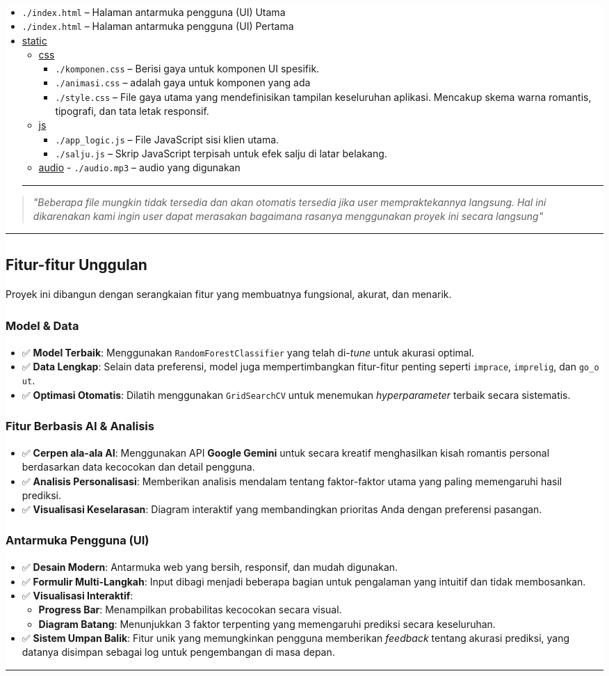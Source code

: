   - `./index.html` – Halaman antarmuka pengguna (UI) Utama
  - `./index.html` – Halaman antarmuka pengguna (UI) Pertama
- [static](./static/)
  - [css](./css/)
    - `./komponen.css` – Berisi gaya untuk komponen UI spesifik.
    - `./animasi.css` – adalah gaya untuk komponen yang ada
    - `./style.css` – File gaya utama yang mendefinisikan tampilan keseluruhan aplikasi. Mencakup skema warna romantis, tipografi, dan tata letak responsif.
  - [js](./js/)
      - `./app_logic.js` – File JavaScript sisi klien utama.
      - `./salju.js` – Skrip JavaScript terpisah untuk efek salju di latar belakang.
  - [audio](./audio/)
        - `./audio.mp3` – audio yang digunakan
  ---

> _"Beberapa file mungkin tidak tersedia dan akan otomatis tersedia jika user mempraktekannya langsung. Hal ini dikarenakan kami ingin user dapat merasakan bagaimana rasanya menggunakan proyek ini secara langsung"_

---

## Fitur-fitur Unggulan

Proyek ini dibangun dengan serangkaian fitur yang membuatnya fungsional, akurat, dan menarik.

### Model & Data
- ✅   **Model Terbaik**: Menggunakan `RandomForestClassifier` yang telah di-*tune* untuk akurasi optimal.
- ✅   **Data Lengkap**: Selain data preferensi, model juga mempertimbangkan fitur-fitur penting seperti `imprace`, `imprelig`, dan `go_out`.
- ✅   **Optimasi Otomatis**: Dilatih menggunakan `GridSearchCV` untuk menemukan *hyperparameter* terbaik secara sistematis.

### Fitur Berbasis AI & Analisis
- ✅   **Cerpen ala-ala AI**: Menggunakan API **Google Gemini** untuk secara kreatif menghasilkan kisah romantis personal berdasarkan data kecocokan dan detail pengguna.
- ✅   **Analisis Personalisasi**: Memberikan analisis mendalam tentang faktor-faktor utama yang paling memengaruhi hasil prediksi.
- ✅   **Visualisasi Keselarasan**: Diagram interaktif yang membandingkan prioritas Anda dengan preferensi pasangan.

### Antarmuka Pengguna (UI)
- ✅   **Desain Modern**: Antarmuka web yang bersih, responsif, dan mudah digunakan.
- ✅   **Formulir Multi-Langkah**: Input dibagi menjadi beberapa bagian untuk pengalaman yang intuitif dan tidak membosankan.
- ✅   **Visualisasi Interaktif**:
    - **Progress Bar**: Menampilkan probabilitas kecocokan secara visual.
    - **Diagram Batang**: Menunjukkan 3 faktor terpenting yang memengaruhi prediksi secara keseluruhan.
- ✅   **Sistem Umpan Balik**: Fitur unik yang memungkinkan pengguna memberikan *feedback* tentang akurasi prediksi, yang datanya disimpan sebagai log untuk pengembangan di masa depan.

---